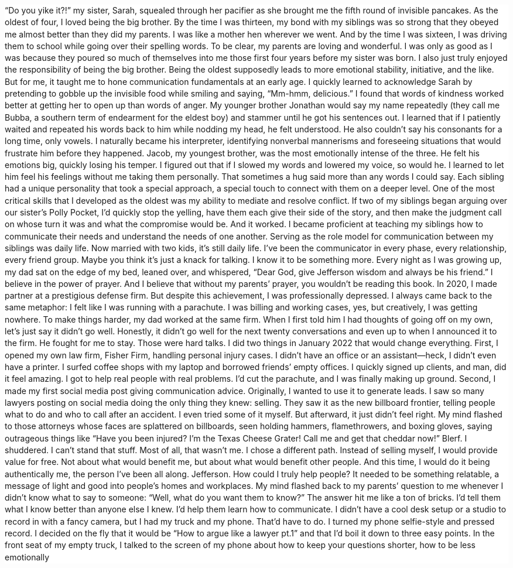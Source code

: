 “Do you yike it?!” my sister, Sarah, squealed through her pacifier as she brought me the fifth round of invisible pancakes. As the oldest of four, I loved being the big brother. By the time I was thirteen, my bond with my siblings was so strong that they obeyed me almost better than they did my parents. I was like a mother hen wherever we went. And by the time I was sixteen, I was driving them to school while going over their spelling words. To be clear, my parents are loving and wonderful. I was only as good as I was because they poured so much of themselves into me those first four years before my sister was born. I also just truly enjoyed the responsibility of being the big brother. Being the oldest supposedly leads to more emotional stability, initiative, and the like. But for me, it taught me to hone communication fundamentals at an early age. I quickly learned to acknowledge Sarah by pretending to gobble up the invisible food while smiling and saying, “Mm-hmm, delicious.” I found that words of kindness worked better at getting her to open up than words of anger. My younger brother Jonathan would say my name repeatedly (they call me Bubba, a southern term of endearment for the eldest boy) and stammer until he got his sentences out. I learned that if I patiently waited and repeated his words back to him while nodding my head, he felt understood. He also couldn’t say his consonants for a long time, only vowels. I naturally became his interpreter, identifying nonverbal mannerisms and foreseeing situations that would frustrate him before they happened. Jacob, my youngest brother, was the most emotionally intense of the three. He felt his emotions big, quickly losing his temper. I figured out that if I slowed my words and lowered my voice, so would he. I learned to let him feel his feelings without me taking them personally. That sometimes a hug said more than any words I could say. Each sibling had a unique personality that took a special approach, a special touch to connect with them on a deeper level. One of the most critical skills that I developed as the oldest was my ability to mediate and resolve conflict. If two of my siblings began arguing over our sister’s Polly Pocket, I’d quickly stop the yelling, have them each give their side of the story, and then make the judgment call on whose turn it was and what the compromise would be. And it worked. I became proficient at teaching my siblings how to communicate their needs and understand the needs of one another. Serving as the role model for communication between my siblings was daily life. Now married with two kids, it’s still daily life. I’ve been the communicator in every phase, every relationship, every friend group. Maybe you think it’s just a knack for talking. I know it to be something more. Every night as I was growing up, my dad sat on the edge of my bed, leaned over, and whispered, “Dear God, give Jefferson wisdom and always be his friend.” I believe in the power of prayer. And I believe that without my parents’ prayer, you wouldn’t be reading this book. In 2020, I made partner at a prestigious defense firm. But despite this achievement, I was professionally depressed. I always came back to the same metaphor: I felt like I was running with a parachute. I was billing and working cases, yes, but creatively, I was getting nowhere. To make things harder, my dad worked at the same firm. When I first told him I had thoughts of going off on my own, let’s just say it didn’t go well. Honestly, it didn’t go well for the next twenty conversations and even up to when I announced it to the firm. He fought for me to stay. Those were hard talks. I did two things in January 2022 that would change everything. First, I opened my own law firm, Fisher Firm, handling personal injury cases. I didn’t have an office or an assistant—heck, I didn’t even have a printer. I surfed coffee shops with my laptop and borrowed friends’ empty offices. I quickly signed up clients, and man, did it feel amazing. I got to help real people with real problems. I’d cut the parachute, and I was finally making up ground. Second, I made my first social media post giving communication advice. Originally, I wanted to use it to generate leads. I saw so many lawyers posting on social media doing the only thing they knew: selling. They saw it as the new billboard frontier, telling people what to do and who to call after an accident. I even tried some of it myself. But afterward, it just didn’t feel right. My mind flashed to those attorneys whose faces are splattered on billboards, seen holding hammers, flamethrowers, and boxing gloves, saying outrageous things like “Have you been injured? I’m the Texas Cheese Grater! Call me and get that cheddar now!” Blerf. I shuddered. I can’t stand that stuff. Most of all, that wasn’t me. I chose a different path. Instead of selling myself, I would provide value for free. Not about what would benefit me, but about what would benefit other people. And this time, I would do it being authentically me, the person I’ve been all along. Jefferson. How could I truly help people? It needed to be something relatable, a message of light and good into people’s homes and workplaces. My mind flashed back to my parents’ question to me whenever I didn’t know what to say to someone: “Well, what do you want them to know?” The answer hit me like a ton of bricks. I’d tell them what I know better than anyone else I knew. I’d help them learn how to communicate. I didn’t have a cool desk setup or a studio to record in with a fancy camera, but I had my truck and my phone. That’d have to do. I turned my phone selfie-style and pressed record. I decided on the fly that it would be “How to argue like a lawyer pt.1” and that I’d boil it down to three easy points. In the front seat of my empty truck, I talked to the screen of my phone about how to keep your questions shorter, how to be less emotionally